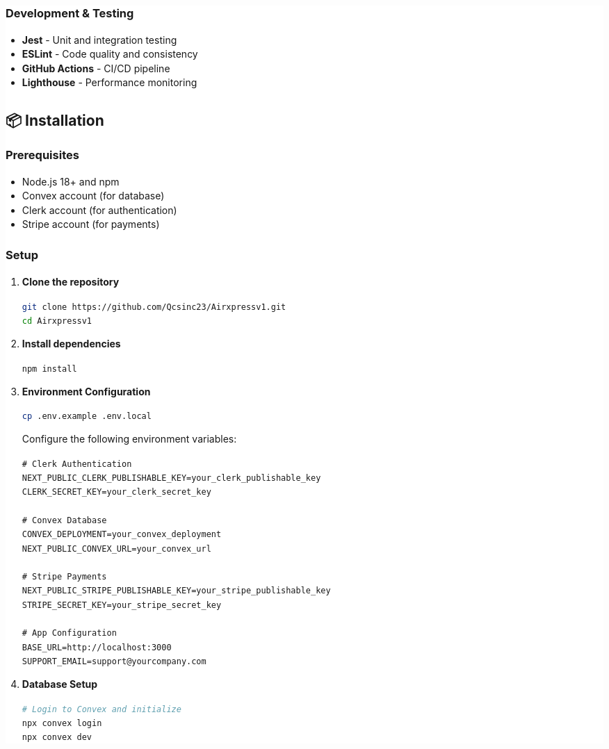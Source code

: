 ### **Development & Testing**
- **Jest** - Unit and integration testing
- **ESLint** - Code quality and consistency
- **GitHub Actions** - CI/CD pipeline
- **Lighthouse** - Performance monitoring

## 📦 Installation

### Prerequisites
- Node.js 18+ and npm
- Convex account (for database)
- Clerk account (for authentication)
- Stripe account (for payments)

### Setup

1. **Clone the repository**
   ```bash
   git clone https://github.com/Qcsinc23/Airxpressv1.git
   cd Airxpressv1
   ```

2. **Install dependencies**
   ```bash
   npm install
   ```

3. **Environment Configuration**
   ```bash
   cp .env.example .env.local
   ```
   
   Configure the following environment variables:
   ```env
   # Clerk Authentication
   NEXT_PUBLIC_CLERK_PUBLISHABLE_KEY=your_clerk_publishable_key
   CLERK_SECRET_KEY=your_clerk_secret_key
   
   # Convex Database
   CONVEX_DEPLOYMENT=your_convex_deployment
   NEXT_PUBLIC_CONVEX_URL=your_convex_url
   
   # Stripe Payments
   NEXT_PUBLIC_STRIPE_PUBLISHABLE_KEY=your_stripe_publishable_key
   STRIPE_SECRET_KEY=your_stripe_secret_key
   
   # App Configuration
   BASE_URL=http://localhost:3000
   SUPPORT_EMAIL=support@yourcompany.com
   ```

4. **Database Setup**
   ```bash
   # Login to Convex and initialize
   npx convex login
   npx convex dev
   ```
